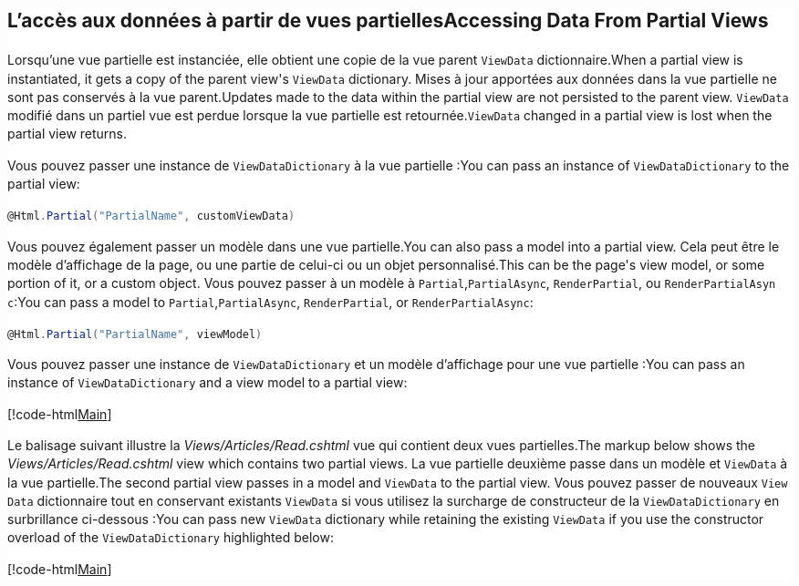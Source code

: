 ## <a name="accessing-data-from-partial-views"></a><span data-ttu-id="72eb7-146">L’accès aux données à partir de vues partielles</span><span class="sxs-lookup"><span data-stu-id="72eb7-146">Accessing Data From Partial Views</span></span>

<span data-ttu-id="72eb7-147">Lorsqu’une vue partielle est instanciée, elle obtient une copie de la vue parent `ViewData` dictionnaire.</span><span class="sxs-lookup"><span data-stu-id="72eb7-147">When a partial view is instantiated, it gets a copy of the parent view's `ViewData` dictionary.</span></span> <span data-ttu-id="72eb7-148">Mises à jour apportées aux données dans la vue partielle ne sont pas conservés à la vue parent.</span><span class="sxs-lookup"><span data-stu-id="72eb7-148">Updates made to the data within the partial view are not persisted to the parent view.</span></span> <span data-ttu-id="72eb7-149">`ViewData`modifié dans un partiel vue est perdue lorsque la vue partielle est retournée.</span><span class="sxs-lookup"><span data-stu-id="72eb7-149">`ViewData` changed in a partial view is lost when the partial view returns.</span></span>

<span data-ttu-id="72eb7-150">Vous pouvez passer une instance de `ViewDataDictionary` à la vue partielle :</span><span class="sxs-lookup"><span data-stu-id="72eb7-150">You can pass an instance of `ViewDataDictionary` to the partial view:</span></span>

```csharp
@Html.Partial("PartialName", customViewData)
   ```

<span data-ttu-id="72eb7-151">Vous pouvez également passer un modèle dans une vue partielle.</span><span class="sxs-lookup"><span data-stu-id="72eb7-151">You can also pass a model into a partial view.</span></span> <span data-ttu-id="72eb7-152">Cela peut être le modèle d’affichage de la page, ou une partie de celui-ci ou un objet personnalisé.</span><span class="sxs-lookup"><span data-stu-id="72eb7-152">This can be the page's view model, or some portion of it, or a custom object.</span></span> <span data-ttu-id="72eb7-153">Vous pouvez passer à un modèle à `Partial`,`PartialAsync`, `RenderPartial`, ou `RenderPartialAsync`:</span><span class="sxs-lookup"><span data-stu-id="72eb7-153">You can pass a model to `Partial`,`PartialAsync`, `RenderPartial`, or `RenderPartialAsync`:</span></span>

```csharp
@Html.Partial("PartialName", viewModel)
   ```

<span data-ttu-id="72eb7-154">Vous pouvez passer une instance de `ViewDataDictionary` et un modèle d’affichage pour une vue partielle :</span><span class="sxs-lookup"><span data-stu-id="72eb7-154">You can pass an instance of `ViewDataDictionary` and a view model to a partial view:</span></span>

[!code-html[Main](partial/sample/src/PartialViewsSample/Views/Articles/Read.cshtml?range=15-16)]

<span data-ttu-id="72eb7-155">Le balisage suivant illustre la *Views/Articles/Read.cshtml* vue qui contient deux vues partielles.</span><span class="sxs-lookup"><span data-stu-id="72eb7-155">The markup below shows the *Views/Articles/Read.cshtml* view which contains two partial views.</span></span> <span data-ttu-id="72eb7-156">La vue partielle deuxième passe dans un modèle et `ViewData` à la vue partielle.</span><span class="sxs-lookup"><span data-stu-id="72eb7-156">The second partial view passes in a model and `ViewData` to the partial view.</span></span> <span data-ttu-id="72eb7-157">Vous pouvez passer de nouveaux `ViewData` dictionnaire tout en conservant existants `ViewData` si vous utilisez la surcharge de constructeur de la `ViewDataDictionary` en surbrillance ci-dessous :</span><span class="sxs-lookup"><span data-stu-id="72eb7-157">You can pass new `ViewData` dictionary while retaining the existing `ViewData` if you use the constructor overload of the `ViewDataDictionary` highlighted below:</span></span>

[!code-html[Main](partial/sample/src/PartialViewsSample/Views/Articles/Read.cshtml)]

